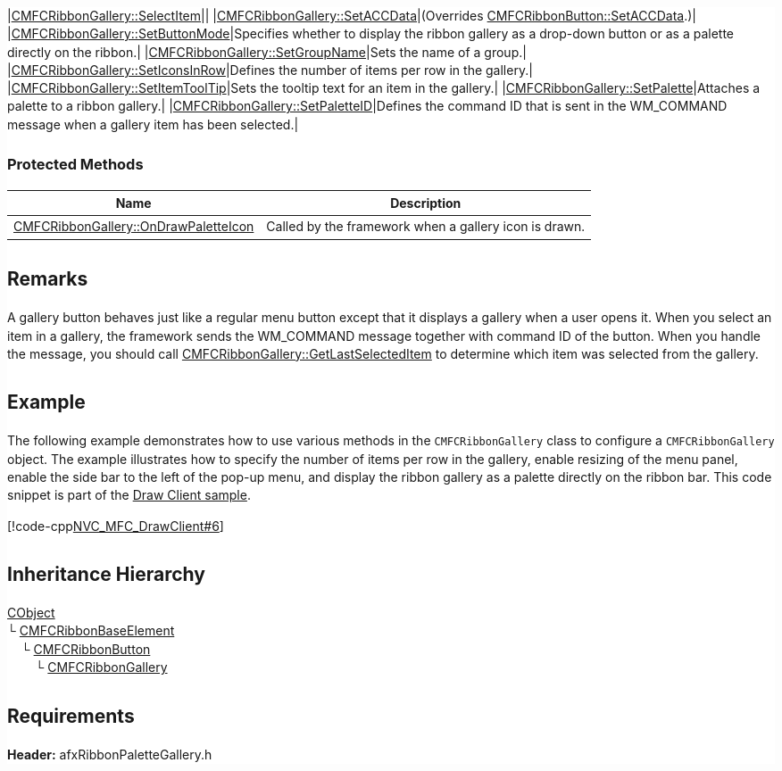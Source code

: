 |[CMFCRibbonGallery::SelectItem](#selectitem)||
|[CMFCRibbonGallery::SetACCData](#setaccdata)|(Overrides [CMFCRibbonButton::SetACCData](../../mfc/reference/cmfcribbonbutton-class.md#setaccdata).)|
|[CMFCRibbonGallery::SetButtonMode](#setbuttonmode)|Specifies whether to display the ribbon gallery as a drop-down button or as a palette directly on the ribbon.|
|[CMFCRibbonGallery::SetGroupName](#setgroupname)|Sets the name of a group.|
|[CMFCRibbonGallery::SetIconsInRow](#seticonsinrow)|Defines the number of items per row in the gallery.|
|[CMFCRibbonGallery::SetItemToolTip](#setitemtooltip)|Sets the tooltip text for an item in the gallery.|
|[CMFCRibbonGallery::SetPalette](#setpalette)|Attaches a palette to a ribbon gallery.|
|[CMFCRibbonGallery::SetPaletteID](#setpaletteid)|Defines the command ID that is sent in the WM_COMMAND message when a gallery item has been selected.|

### Protected Methods

|Name|Description|
|----------|-----------------|
|[CMFCRibbonGallery::OnDrawPaletteIcon](#ondrawpaletteicon)|Called by the framework when a gallery icon is drawn.|

## Remarks

A gallery button behaves just like a regular menu button except that it displays a gallery when a user opens it. When you select an item in a gallery, the framework sends the WM_COMMAND message together with command ID of the button. When you handle the message, you should call [CMFCRibbonGallery::GetLastSelectedItem](#getlastselecteditem) to determine which item was selected from the gallery.

## Example

The following example demonstrates how to use various methods in the `CMFCRibbonGallery` class to configure a `CMFCRibbonGallery` object. The example illustrates how to specify the number of items per row in the gallery, enable resizing of the menu panel, enable the side bar to the left of the pop-up menu, and display the ribbon gallery as a palette directly on the ribbon bar. This code snippet is part of the [Draw Client sample](../../overview/visual-cpp-samples.md).

[!code-cpp[NVC_MFC_DrawClient#6](../../mfc/reference/codesnippet/cpp/cmfcribbongallery-class_1.cpp)]

## Inheritance Hierarchy

[CObject](../../mfc/reference/cobject-class.md)\
└&nbsp;[CMFCRibbonBaseElement](../../mfc/reference/cmfcribbonbaseelement-class.md)\
&nbsp;&nbsp;&nbsp;&nbsp;└&nbsp;[CMFCRibbonButton](../../mfc/reference/cmfcribbonbutton-class.md)\
&nbsp;&nbsp;&nbsp;&nbsp;&nbsp;&nbsp;&nbsp;&nbsp;└&nbsp;[CMFCRibbonGallery](../../mfc/reference/cmfcribbongallery-class.md)

## Requirements

**Header:** afxRibbonPaletteGallery.h
